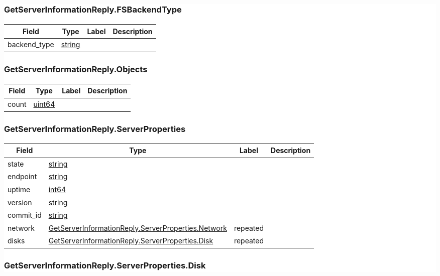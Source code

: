 





<a name="v1.GetServerInformationReply.FSBackendType"></a>

### GetServerInformationReply.FSBackendType



| Field | Type | Label | Description |
| ----- | ---- | ----- | ----------- |
| backend_type | [string](#string) |  |  |






<a name="v1.GetServerInformationReply.Objects"></a>

### GetServerInformationReply.Objects



| Field | Type | Label | Description |
| ----- | ---- | ----- | ----------- |
| count | [uint64](#uint64) |  |  |






<a name="v1.GetServerInformationReply.ServerProperties"></a>

### GetServerInformationReply.ServerProperties



| Field | Type | Label | Description |
| ----- | ---- | ----- | ----------- |
| state | [string](#string) |  |  |
| endpoint | [string](#string) |  |  |
| uptime | [int64](#int64) |  |  |
| version | [string](#string) |  |  |
| commit_id | [string](#string) |  |  |
| network | [GetServerInformationReply.ServerProperties.Network](#v1.GetServerInformationReply.ServerProperties.Network) | repeated |  |
| disks | [GetServerInformationReply.ServerProperties.Disk](#v1.GetServerInformationReply.ServerProperties.Disk) | repeated |  |






<a name="v1.GetServerInformationReply.ServerProperties.Disk"></a>

### GetServerInformationReply.ServerProperties.Disk
